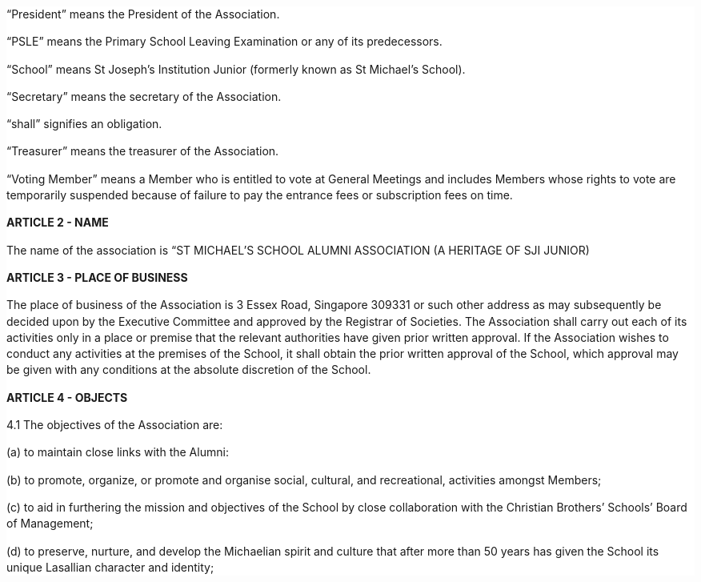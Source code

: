   

“President” means the President of the Association.

  

“PSLE” means the Primary School Leaving Examination or any of its predecessors.

  

“School” means St Joseph’s Institution Junior (formerly known as St Michael’s School).

  

“Secretary” means the secretary of the Association.

  

“shall” signifies an obligation.

  

“Treasurer” means the treasurer of the Association.

  

“Voting Member” means a Member who is entitled to vote at General Meetings and includes Members whose rights to vote are temporarily suspended because of failure to pay the entrance fees or subscription fees on time. 

  

**ARTICLE 2 - NAME**

  

The name of the association is “ST MICHAEL’S SCHOOL ALUMNI ASSOCIATION (A HERITAGE OF SJI JUNIOR)

  

**ARTICLE 3 - PLACE OF BUSINESS**

  

The place of business of the Association is 3 Essex Road, Singapore 309331 or such other address as may subsequently be decided upon by the Executive Committee and approved by the Registrar of Societies. The Association shall carry out each of its activities only in a place or premise that the relevant authorities have given prior written approval. If the Association wishes to conduct any activities at the premises of the School, it shall obtain the prior written approval of the School, which approval may be given with any conditions at the absolute discretion of the School.

  

**ARTICLE 4 - OBJECTS**

  

4.1 The objectives of the Association are:

(a) to maintain close links with the Alumni:

(b) to promote, organize, or promote and organise social, cultural, and recreational, activities amongst Members;

(c) to aid in furthering the mission and objectives of the School by close collaboration with the Christian Brothers’ Schools’ Board of Management; 

(d) to preserve, nurture, and develop the Michaelian spirit and culture that after more than 50 years has given the School its unique Lasallian character and identity;
